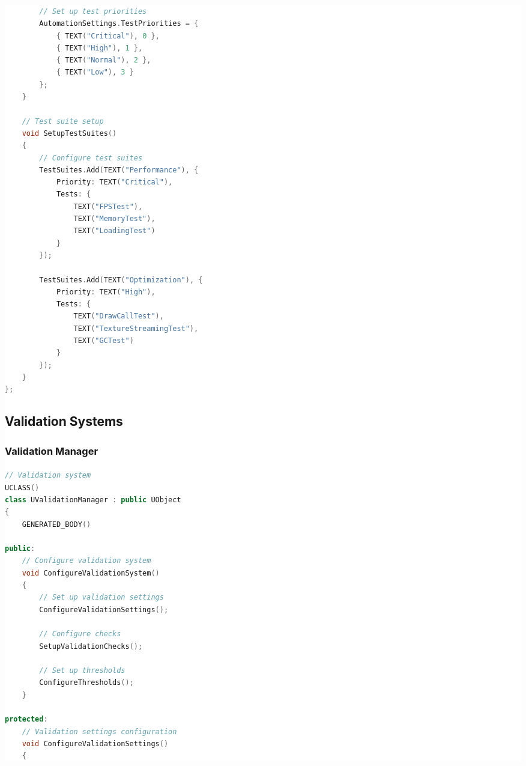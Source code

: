 ```cpp
        // Set up test priorities
        AutomationSettings.TestPriorities = {
            { TEXT("Critical"), 0 },
            { TEXT("High"), 1 },
            { TEXT("Normal"), 2 },
            { TEXT("Low"), 3 }
        };
    }
    
    // Test suite setup
    void SetupTestSuites()
    {
        // Configure test suites
        TestSuites.Add(TEXT("Performance"), {
            Priority: TEXT("Critical"),
            Tests: {
                TEXT("FPSTest"),
                TEXT("MemoryTest"),
                TEXT("LoadingTest")
            }
        });
        
        TestSuites.Add(TEXT("Optimization"), {
            Priority: TEXT("High"),
            Tests: {
                TEXT("DrawCallTest"),
                TEXT("TextureStreamingTest"),
                TEXT("GCTest")
            }
        });
    }
};
```

## Validation Systems

### Validation Manager

```cpp
// Validation system
UCLASS()
class UValidationManager : public UObject
{
    GENERATED_BODY()
    
public:
    // Configure validation system
    void ConfigureValidationSystem()
    {
        // Set up validation settings
        ConfigureValidationSettings();
        
        // Configure checks
        SetupValidationChecks();
        
        // Set up thresholds
        ConfigureThresholds();
    }
    
protected:
    // Validation settings configuration
    void ConfigureValidationSettings()
    {
```